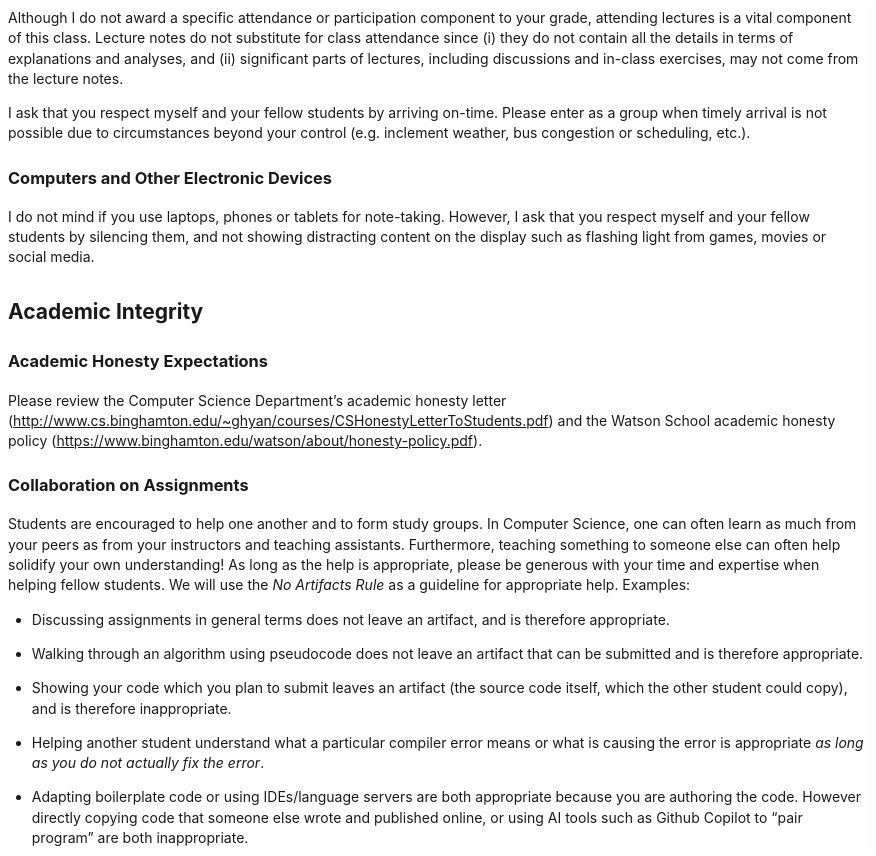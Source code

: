 Although I do not award a specific attendance or participation component to your grade, attending lectures is a vital component of this class.
Lecture notes do not substitute for class attendance since 
(i) they do not contain all the details in terms of explanations and analyses, and
(ii) significant parts of lectures, including discussions and in-class exercises, may not come from the lecture notes. 

I ask that you respect myself and your fellow students by arriving on-time. 
Please enter as a group when timely arrival is not possible due to
circumstances beyond your control (e.g. inclement weather, bus congestion or scheduling, etc.).

### Computers and Other Electronic Devices

I do not mind if you use laptops, phones or tablets for note-taking.
However, I ask that you respect myself and your fellow students by
silencing them, and not showing distracting content on the display such
as flashing light from games, movies or social media.

## Academic Integrity


### Academic Honesty Expectations

Please review the Computer Science Department’s academic honesty letter
(<http://www.cs.binghamton.edu/~ghyan/courses/CSHonestyLetterToStudents.pdf>)
and the Watson School academic honesty policy
(<https://www.binghamton.edu/watson/about/honesty-policy.pdf>).

### Collaboration on Assignments

Students are encouraged to help one another and to form study groups. In
Computer Science, one can often learn as much from your peers as from
your instructors and teaching assistants. Furthermore, teaching
something to someone else can often help solidify your own
understanding! As long as the help is appropriate, please be generous
with your time and expertise when helping fellow students. We will use
the *No Artifacts Rule* as a guideline for appropriate help. Examples:

-   Discussing assignments in general terms does not leave an artifact,
    and is therefore appropriate.

-   Walking through an algorithm using pseudocode does not leave an
    artifact that can be submitted and is therefore appropriate.

-   Showing your code which you plan to submit leaves an artifact (the
    source code itself, which the other student could copy), and is
    therefore inappropriate.

-   Helping another student understand what a particular compiler error
    means or what is causing the error is appropriate *as long as you do
    not actually fix the error*.

-   Adapting boilerplate code or using IDEs/language servers are both
    appropriate because you are authoring the code. However directly
    copying code that someone else wrote and published online, or using
    AI tools such as Github Copilot to “pair program” are both
    inappropriate.
